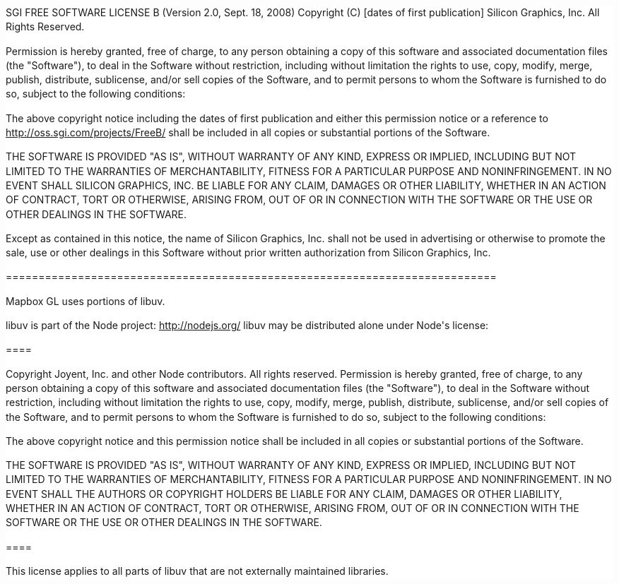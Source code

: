 SGI FREE SOFTWARE LICENSE B (Version 2.0, Sept. 18, 2008)
Copyright (C) [dates of first publication] Silicon Graphics, Inc.
All Rights Reserved.

Permission is hereby granted, free of charge, to any person obtaining a copy
of this software and associated documentation files (the "Software"), to deal
in the Software without restriction, including without limitation the rights
to use, copy, modify, merge, publish, distribute, sublicense, and/or sell copies
of the Software, and to permit persons to whom the Software is furnished to do so,
subject to the following conditions:

The above copyright notice including the dates of first publication and either this
permission notice or a reference to http://oss.sgi.com/projects/FreeB/ shall be
included in all copies or substantial portions of the Software.

THE SOFTWARE IS PROVIDED "AS IS", WITHOUT WARRANTY OF ANY KIND, EXPRESS OR IMPLIED,
INCLUDING BUT NOT LIMITED TO THE WARRANTIES OF MERCHANTABILITY, FITNESS FOR A
PARTICULAR PURPOSE AND NONINFRINGEMENT. IN NO EVENT SHALL SILICON GRAPHICS, INC.
BE LIABLE FOR ANY CLAIM, DAMAGES OR OTHER LIABILITY, WHETHER IN AN ACTION OF CONTRACT,
TORT OR OTHERWISE, ARISING FROM, OUT OF OR IN CONNECTION WITH THE SOFTWARE OR THE USE
OR OTHER DEALINGS IN THE SOFTWARE.

Except as contained in this notice, the name of Silicon Graphics, Inc. shall not
be used in advertising or otherwise to promote the sale, use or other dealings in
this Software without prior written authorization from Silicon Graphics, Inc.

===========================================================================

Mapbox GL uses portions of libuv.

libuv is part of the Node project: http://nodejs.org/
libuv may be distributed alone under Node's license:

====

Copyright Joyent, Inc. and other Node contributors. All rights reserved.
Permission is hereby granted, free of charge, to any person obtaining a copy
of this software and associated documentation files (the "Software"), to
deal in the Software without restriction, including without limitation the
rights to use, copy, modify, merge, publish, distribute, sublicense, and/or
sell copies of the Software, and to permit persons to whom the Software is
furnished to do so, subject to the following conditions:

The above copyright notice and this permission notice shall be included in
all copies or substantial portions of the Software.

THE SOFTWARE IS PROVIDED "AS IS", WITHOUT WARRANTY OF ANY KIND, EXPRESS OR
IMPLIED, INCLUDING BUT NOT LIMITED TO THE WARRANTIES OF MERCHANTABILITY,
FITNESS FOR A PARTICULAR PURPOSE AND NONINFRINGEMENT. IN NO EVENT SHALL THE
AUTHORS OR COPYRIGHT HOLDERS BE LIABLE FOR ANY CLAIM, DAMAGES OR OTHER
LIABILITY, WHETHER IN AN ACTION OF CONTRACT, TORT OR OTHERWISE, ARISING
FROM, OUT OF OR IN CONNECTION WITH THE SOFTWARE OR THE USE OR OTHER DEALINGS
IN THE SOFTWARE.

====

This license applies to all parts of libuv that are not externally
maintained libraries.
